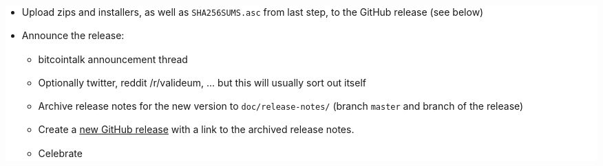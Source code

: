 - Upload zips and installers, as well as `SHA256SUMS.asc` from last step, to the GitHub release (see below)

- Announce the release:

  - bitcointalk announcement thread

  - Optionally twitter, reddit /r/valideum, ... but this will usually sort out itself

  - Archive release notes for the new version to `doc/release-notes/` (branch `master` and branch of the release)

  - Create a [new GitHub release](https://github.com/NewCapital/VALIDEUM-Core/releases/new) with a link to the archived release notes.

  - Celebrate

